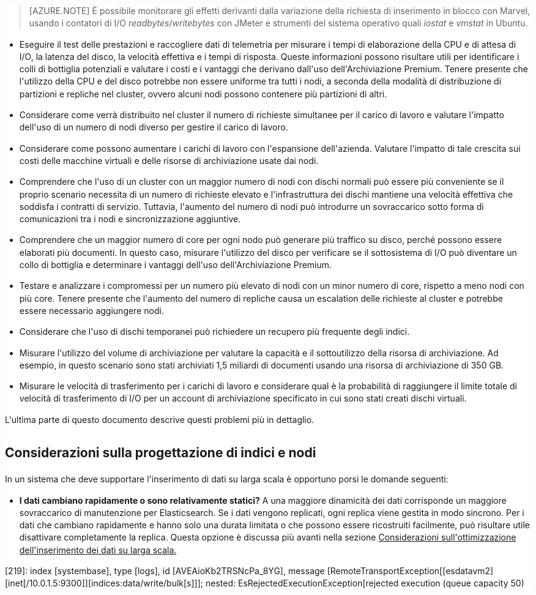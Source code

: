   > [AZURE.NOTE] È possibile monitorare gli effetti derivanti dalla variazione della richiesta di inserimento in blocco con Marvel, usando i contatori di I/O *readbytes*/*writebytes* con JMeter e strumenti del sistema operativo quali *iostat* e *vmstat* in Ubuntu.

* Eseguire il test delle prestazioni e raccogliere dati di telemetria per misurare i tempi di elaborazione della CPU e di attesa di I/O, la latenza del disco, la velocità effettiva e i tempi di risposta. Queste informazioni possono risultare utili per identificare i colli di bottiglia potenziali e valutare i costi e i vantaggi che derivano dall'uso dell'Archiviazione Premium. Tenere presente che l'utilizzo della CPU e del disco potrebbe non essere uniforme tra tutti i nodi, a seconda della modalità di distribuzione di partizioni e repliche nel cluster, ovvero alcuni nodi possono contenere più partizioni di altri.

* Considerare come verrà distribuito nel cluster il numero di richieste simultanee per il carico di lavoro e valutare l'impatto dell'uso di un numero di nodi diverso per gestire il carico di lavoro.

* Considerare come possono aumentare i carichi di lavoro con l'espansione dell'azienda. Valutare l'impatto di tale crescita sui costi delle macchine virtuali e delle risorse di archiviazione usate dai nodi.

* Comprendere che l'uso di un cluster con un maggior numero di nodi con dischi normali può essere più conveniente se il proprio scenario necessita di un numero di richieste elevato e l'infrastruttura dei dischi mantiene una velocità effettiva che soddisfa i contratti di servizio. Tuttavia, l'aumento del numero di nodi può introdurre un sovraccarico sotto forma di comunicazioni tra i nodi e sincronizzazione aggiuntive.

* Comprendere che un maggior numero di core per ogni nodo può generare più traffico su disco, perché possono essere elaborati più documenti. In questo caso, misurare l'utilizzo del disco per verificare se il sottosistema di I/O può diventare un collo di bottiglia e determinare i vantaggi dell'uso dell'Archiviazione Premium.

* Testare e analizzare i compromessi per un numero più elevato di nodi con un minor numero di core, rispetto a meno nodi con più core. Tenere presente che l'aumento del numero di repliche causa un escalation delle richieste al cluster e potrebbe essere necessario aggiungere nodi.

* Considerare che l'uso di dischi temporanei può richiedere un recupero più frequente degli indici.

* Misurare l'utilizzo del volume di archiviazione per valutare la capacità e il sottoutilizzo della risorsa di archiviazione. Ad esempio, in questo scenario sono stati archiviati 1,5 miliardi di documenti usando una risorsa di archiviazione di 350 GB.

* Misurare le velocità di trasferimento per i carichi di lavoro e considerare qual è la probabilità di raggiungere il limite totale di velocità di trasferimento di I/O per un account di archiviazione specificato in cui sono stati creati dischi virtuali.

L'ultima parte di questo documento descrive questi problemi più in dettaglio.

## Considerazioni sulla progettazione di indici e nodi

In un sistema che deve supportare l'inserimento di dati su larga scala è opportuno porsi le domande seguenti:

* **I dati cambiano rapidamente o sono relativamente statici?** A una maggiore dinamicità dei dati corrisponde un maggiore sovraccarico di manutenzione per Elasticsearch. Se i dati vengono replicati, ogni replica viene gestita in modo sincrono. Per i dati che cambiano rapidamente e hanno solo una durata limitata o che possono essere ricostruiti facilmente, può risultare utile disattivare completamente la replica. Questa opzione è discussa più avanti nella sezione [Considerazioni sull'ottimizzazione dell'inserimento dei dati su larga scala.](#_Considerations_for_Tuning)


[219]: index [systembase], type [logs], id [AVEAioKb2TRSNcPa_8YG], message [RemoteTransportException[[esdatavm2][inet[/10.0.1.5:9300]][indices:data/write/bulk[s]]]; nested: EsRejectedExecutionException[rejected execution (queue capacity 50)